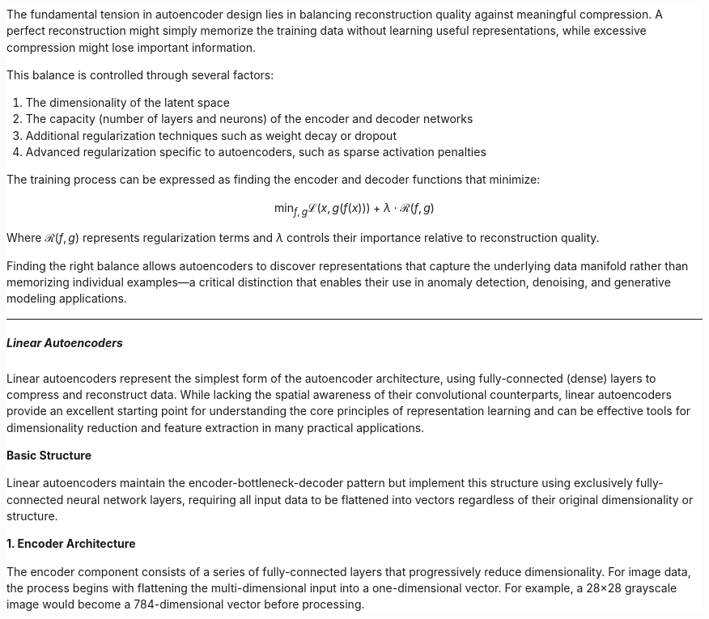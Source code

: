 The fundamental tension in autoencoder design lies in balancing reconstruction quality against meaningful compression. A
perfect reconstruction might simply memorize the training data without learning useful representations, while excessive
compression might lose important information.

This balance is controlled through several factors:

1. The dimensionality of the latent space
2. The capacity (number of layers and neurons) of the encoder and decoder networks
3. Additional regularization techniques such as weight decay or dropout
4. Advanced regularization specific to autoencoders, such as sparse activation penalties

The training process can be expressed as finding the encoder and decoder functions that minimize:

$$
\min_{f,g} \mathcal{L}(x, g(f(x))) + \lambda \cdot \mathcal{R}(f,g)
$$

Where $\mathcal{R}(f,g)$ represents regularization terms and $\lambda$ controls their importance relative to
reconstruction quality.

Finding the right balance allows autoencoders to discover representations that capture the underlying data manifold
rather than memorizing individual examples—a critical distinction that enables their use in anomaly detection,
denoising, and generative modeling applications.

---

##### Linear Autoencoders

Linear autoencoders represent the simplest form of the autoencoder architecture, using fully-connected (dense) layers to
compress and reconstruct data. While lacking the spatial awareness of their convolutional counterparts, linear
autoencoders provide an excellent starting point for understanding the core principles of representation learning and
can be effective tools for dimensionality reduction and feature extraction in many practical applications.

**Basic Structure**

Linear autoencoders maintain the encoder-bottleneck-decoder pattern but implement this structure using exclusively
fully-connected neural network layers, requiring all input data to be flattened into vectors regardless of their
original dimensionality or structure.

**1. Encoder Architecture**

The encoder component consists of a series of fully-connected layers that progressively reduce dimensionality. For image
data, the process begins with flattening the multi-dimensional input into a one-dimensional vector. For example, a 28×28
grayscale image would become a 784-dimensional vector before processing.
